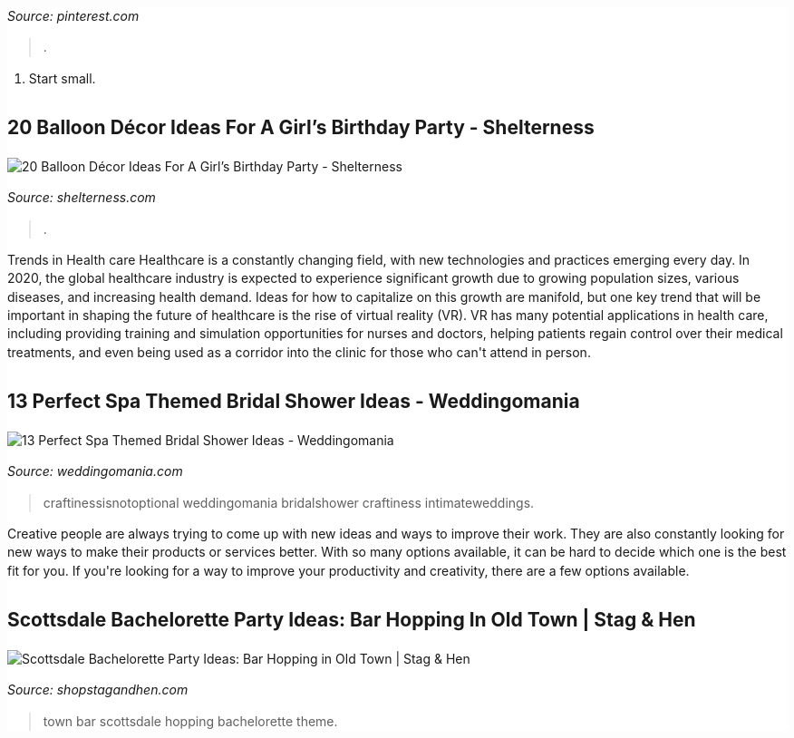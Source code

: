 _Source: pinterest.com_

>. 

	

1. Start small.

    
## 20 Balloon Décor Ideas For A Girl’s Birthday Party - Shelterness

<img loading=lazy src="https://i.shelterness.com/2017/03/17-oversized-pink-balloons-for-decorating-a-dessert-table.jpg" onerror="this.onerror=null;this.src='https://tse2.mm.bing.net/th?id=OIP.BRPvCWXyjO_-y--X9ApYSgHaLH&amp;pid=15.1';" alt="20 Balloon Décor Ideas For A Girl’s Birthday Party - Shelterness">

_Source: shelterness.com_

>. 

	

Trends in Health care
Healthcare is a constantly changing field, with new technologies and practices emerging every day.  In 2020, the global healthcare industry is expected to experience significant growth due to growing population sizes, various diseases, and increasing health demand. Ideas for how to capitalize on this growth are manifold, but one key trend that will be important in shaping the future of healthcare is the rise of virtual reality (VR). VR has many potential applications in health care, including providing training and simulation opportunities for nurses and doctors, helping patients regain control over their medical treatments, and even being used as a corridor into the clinic for those who can't attend in person.

    
## 13 Perfect Spa Themed Bridal Shower Ideas - Weddingomania

<img loading=lazy src="https://i.weddingomania.com/13-perfect-spa-themed-bridal-shower-ideas-11-500x709.jpg" onerror="this.onerror=null;this.src='https://tse1.mm.bing.net/th?id=OIP.u4Otw1D3An9XQu2-ibBwagHaKg&amp;pid=15.1';" alt="13 Perfect Spa Themed Bridal Shower Ideas - Weddingomania">

_Source: weddingomania.com_

>craftinessisnotoptional weddingomania bridalshower craftiness intimateweddings. 

	

Creative people are always trying to come up with new ideas and ways to improve their work. They are also constantly looking for new ways to make their products or services better. With so many options available, it can be hard to decide which one is the best fit for you. If you're looking for a way to improve your productivity and creativity, there are a few options available.

    
## Scottsdale Bachelorette Party Ideas: Bar Hopping In Old Town | Stag &amp; Hen

<img loading=lazy src="http://cdn.shopify.com/s/files/1/1374/6221/products/Scottsdale_Bachelorette_Party_Ideas_99b5e884-2cdc-40b8-9c90-77d8b1f698e1_600x600.jpg?v=1560887753" onerror="this.onerror=null;this.src='https://tse3.mm.bing.net/th?id=OIP.jRehOyPXru6TGrU7WuXUNwHaDQ&amp;pid=15.1';" alt="Scottsdale Bachelorette Party Ideas: Bar Hopping in Old Town | Stag &amp; Hen">

_Source: shopstagandhen.com_

>town bar scottsdale hopping bachelorette theme. 

	